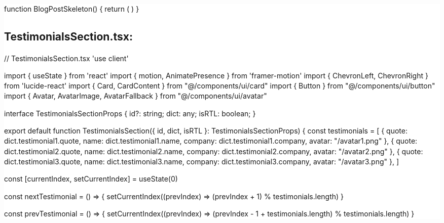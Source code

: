 function BlogPostSkeleton() {
  return (
    <Card className="h-full flex flex-col">
      <Skeleton className="w-full h-48 rounded-t-lg" />
      <CardContent className="flex-grow p-6 space-y-4">
        <Skeleton className="h-4 w-1/4" />
        <Skeleton className="h-6 w-3/4" />
        <Skeleton className="h-4 w-full" />
        <Skeleton className="h-4 w-full" />
      </CardContent>
      <CardFooter>
        <Skeleton className="h-10 w-24" />
      </CardFooter>
    </Card>
  )
}

## TestimonialsSection.tsx:
// TestimonialsSection.tsx
'use client'

import { useState } from 'react'
import { motion, AnimatePresence } from 'framer-motion'
import { ChevronLeft, ChevronRight } from 'lucide-react'
import { Card, CardContent } from "@/components/ui/card"
import { Button } from "@/components/ui/button"
import { Avatar, AvatarImage, AvatarFallback } from "@/components/ui/avatar"

interface TestimonialsSectionProps {
  id?: string;
  dict: any;
  isRTL: boolean;
}

export default function TestimonialsSection({ id, dict, isRTL }: TestimonialsSectionProps) {
  const testimonials = [
    { quote: dict.testimonial1.quote, name: dict.testimonial1.name, company: dict.testimonial1.company, avatar: "/avatar1.png" },
    { quote: dict.testimonial2.quote, name: dict.testimonial2.name, company: dict.testimonial2.company, avatar: "/avatar2.png" },
    { quote: dict.testimonial3.quote, name: dict.testimonial3.name, company: dict.testimonial3.company, avatar: "/avatar3.png" },
  ]

  const [currentIndex, setCurrentIndex] = useState(0)

  const nextTestimonial = () => {
    setCurrentIndex((prevIndex) => (prevIndex + 1) % testimonials.length)
  }

  const prevTestimonial = () => {
    setCurrentIndex((prevIndex) => (prevIndex - 1 + testimonials.length) % testimonials.length)
  }
